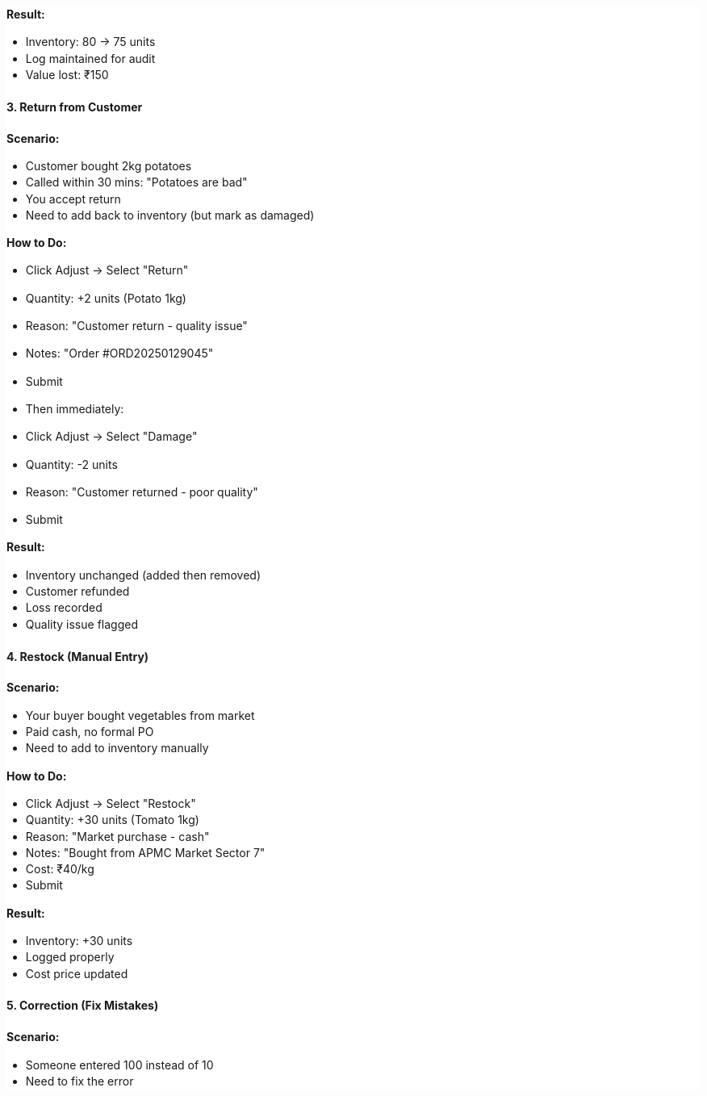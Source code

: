 **Result:**
- Inventory: 80 → 75 units
- Log maintained for audit
- Value lost: ₹150

#### 3. Return from Customer

**Scenario:**
- Customer bought 2kg potatoes
- Called within 30 mins: "Potatoes are bad"
- You accept return
- Need to add back to inventory (but mark as damaged)

**How to Do:**
- Click Adjust → Select "Return"
- Quantity: +2 units (Potato 1kg)
- Reason: "Customer return - quality issue"
- Notes: "Order #ORD20250129045"
- Submit

- Then immediately:
- Click Adjust → Select "Damage"
- Quantity: -2 units
- Reason: "Customer returned - poor quality"
- Submit

**Result:**
- Inventory unchanged (added then removed)
- Customer refunded
- Loss recorded
- Quality issue flagged

#### 4. Restock (Manual Entry)

**Scenario:**
- Your buyer bought vegetables from market
- Paid cash, no formal PO
- Need to add to inventory manually

**How to Do:**
- Click Adjust → Select "Restock"
- Quantity: +30 units (Tomato 1kg)
- Reason: "Market purchase - cash"
- Notes: "Bought from APMC Market Sector 7"
- Cost: ₹40/kg
- Submit

**Result:**
- Inventory: +30 units
- Logged properly
- Cost price updated

#### 5. Correction (Fix Mistakes)

**Scenario:**
- Someone entered 100 instead of 10
- Need to fix the error
